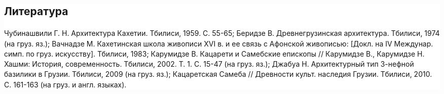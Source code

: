 ## Литература

Чубинашвили Г. Н. Архитектура Кахетии. Тбилиси, 1959. С. 55-65; Беридзе В. Древнегрузинская архитектура. Тбилиси, 1974 (на груз. яз.); Вачнадзе М. Кахетинская школа живописи XVI в. и ее связь с Афонской живописью: [Докл. на IV Междунар. симп. по груз. искусству]. Тбилиси, 1983; Карумидзе В. Кацарети и Самебские епископы // Карумидзе В., Карумидзе Н. Хашми: История, современность. Тбилиси, 2002. Т. 1. С. 15-47 (на груз. яз.); Джабуа Н. Архитектурный тип 3-нефной базилики в Грузии. Тбилиси, 2009 (на груз. яз.); Кацаретская Самеба // Древности культ. наследия Грузии. Тбилиси, 2010. С. 161-163 (на груз. и англ. языках).
